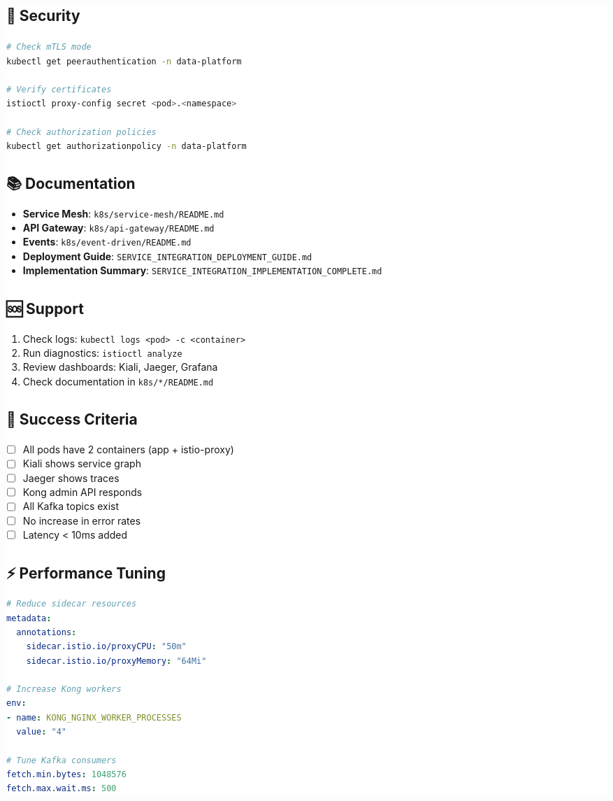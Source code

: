 ## 🔐 Security

```bash
# Check mTLS mode
kubectl get peerauthentication -n data-platform

# Verify certificates
istioctl proxy-config secret <pod>.<namespace>

# Check authorization policies
kubectl get authorizationpolicy -n data-platform
```

## 📚 Documentation

- **Service Mesh**: `k8s/service-mesh/README.md`
- **API Gateway**: `k8s/api-gateway/README.md`
- **Events**: `k8s/event-driven/README.md`
- **Deployment Guide**: `SERVICE_INTEGRATION_DEPLOYMENT_GUIDE.md`
- **Implementation Summary**: `SERVICE_INTEGRATION_IMPLEMENTATION_COMPLETE.md`

## 🆘 Support

1. Check logs: `kubectl logs <pod> -c <container>`
2. Run diagnostics: `istioctl analyze`
3. Review dashboards: Kiali, Jaeger, Grafana
4. Check documentation in `k8s/*/README.md`

## 🎯 Success Criteria

- [ ] All pods have 2 containers (app + istio-proxy)
- [ ] Kiali shows service graph
- [ ] Jaeger shows traces
- [ ] Kong admin API responds
- [ ] All Kafka topics exist
- [ ] No increase in error rates
- [ ] Latency < 10ms added

## ⚡ Performance Tuning

```yaml
# Reduce sidecar resources
metadata:
  annotations:
    sidecar.istio.io/proxyCPU: "50m"
    sidecar.istio.io/proxyMemory: "64Mi"

# Increase Kong workers
env:
- name: KONG_NGINX_WORKER_PROCESSES
  value: "4"

# Tune Kafka consumers
fetch.min.bytes: 1048576
fetch.max.wait.ms: 500
```
